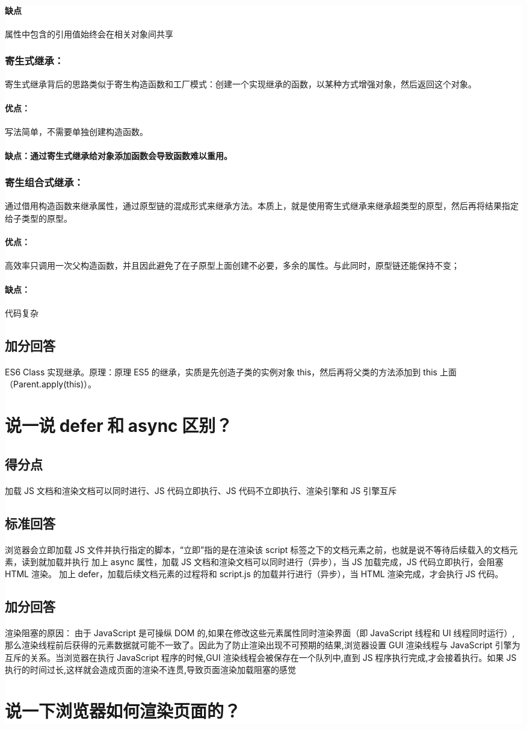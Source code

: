 #### 缺点

属性中包含的引用值始终会在相关对象间共享

### 寄生式继承：

寄生式继承背后的思路类似于寄生构造函数和工厂模式：创建一个实现继承的函数，以某种方式增强对象，然后返回这个对象。

#### 优点：

写法简单，不需要单独创建构造函数。

#### 缺点：通过寄生式继承给对象添加函数会导致函数难以重用。

### 寄生组合式继承：

通过借用构造函数来继承属性，通过原型链的混成形式来继承方法。本质上，就是使用寄生式继承来继承超类型的原型，然后再将结果指定给子类型的原型。

#### 优点：

高效率只调用一次父构造函数，并且因此避免了在子原型上面创建不必要，多余的属性。与此同时，原型链还能保持不变；

#### 缺点：

代码复杂

## 加分回答

ES6 Class 实现继承。原理：原理 ES5 的继承，实质是先创造子类的实例对象 this，然后再将父类的方法添加到 this 上面（Parent.apply(this)）。

# 说一说 defer 和 async 区别？

## 得分点

加载 JS 文档和渲染文档可以同时进行、JS 代码立即执行、JS 代码不立即执行、渲染引擎和 JS 引擎互斥

## 标准回答

浏览器会立即加载 JS 文件并执行指定的脚本，“立即”指的是在渲染该 script 标签之下的文档元素之前，也就是说不等待后续载入的文档元素，读到就加载并执行
加上 async 属性，加载 JS 文档和渲染文档可以同时进行（异步），当 JS 加载完成，JS 代码立即执行，会阻塞 HTML 渲染。
加上 defer，加载后续文档元素的过程将和 script.js 的加载并行进行（异步），当 HTML 渲染完成，才会执行 JS 代码。

## 加分回答

渲染阻塞的原因： 由于 JavaScript 是可操纵 DOM 的,如果在修改这些元素属性同时渲染界面（即 JavaScript 线程和 UI 线程同时运行）,那么渲染线程前后获得的元素数据就可能不一致了。因此为了防止渲染出现不可预期的结果,浏览器设置 GUI 渲染线程与 JavaScript 引擎为互斥的关系。当浏览器在执行 JavaScript 程序的时候,GUI 渲染线程会被保存在一个队列中,直到 JS 程序执行完成,才会接着执行。如果 JS 执行的时间过长,这样就会造成页面的渲染不连贯,导致页面渲染加载阻塞的感觉

# 说一下浏览器如何渲染页面的？
